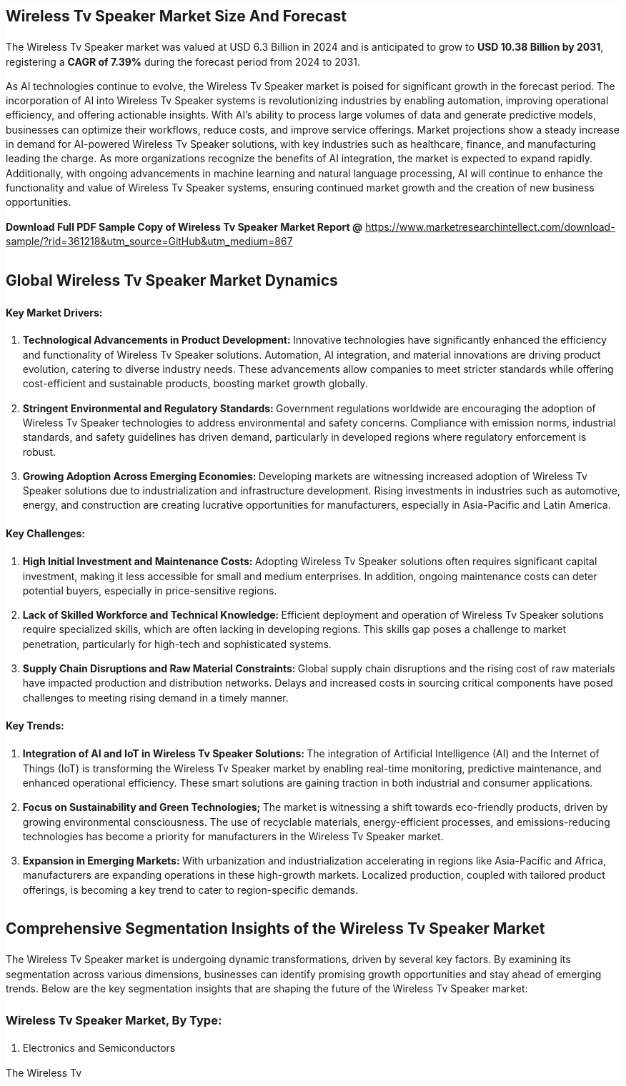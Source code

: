 <h2>Wireless Tv Speaker Market Size And Forecast</h2><p>The Wireless Tv Speaker market was valued at USD 6.3 Billion in 2024 and is anticipated to grow to <strong>USD 10.38 Billion by 2031</strong>, registering a <strong>CAGR of 7.39%</strong> during the forecast period from 2024 to 2031.</p><p>As AI technologies continue to evolve, the Wireless Tv Speaker market is poised for significant growth in the forecast period. The incorporation of AI into Wireless Tv Speaker systems is revolutionizing industries by enabling automation, improving operational efficiency, and offering actionable insights. With AI’s ability to process large volumes of data and generate predictive models, businesses can optimize their workflows, reduce costs, and improve service offerings. Market projections show a steady increase in demand for AI-powered Wireless Tv Speaker solutions, with key industries such as healthcare, finance, and manufacturing leading the charge. As more organizations recognize the benefits of AI integration, the market is expected to expand rapidly. Additionally, with ongoing advancements in machine learning and natural language processing, AI will continue to enhance the functionality and value of Wireless Tv Speaker systems, ensuring continued market growth and the creation of new business opportunities.</p><p><strong>Download Full PDF Sample Copy of Wireless Tv Speaker Market Report @</strong>&nbsp;<a href="https://www.marketresearchintellect.com/download-sample/?rid=361218&amp;utm_source=GitHub&amp;utm_medium=867">https://www.marketresearchintellect.com/download-sample/?rid=361218&amp;utm_source=GitHub&amp;utm_medium=867</a></p><h2>Global Wireless Tv Speaker Market Dynamics</h2><h4><strong>Key Market Drivers:</strong></h4><ol><li><p><strong>Technological Advancements in Product Development:&nbsp;</strong>Innovative technologies have significantly enhanced the efficiency and functionality of Wireless Tv Speaker solutions. Automation, AI integration, and material innovations are driving product evolution, catering to diverse industry needs. These advancements allow companies to meet stricter standards while offering cost-efficient and sustainable products, boosting market growth globally.</p></li><li><p><strong>Stringent Environmental and Regulatory Standards:&nbsp;</strong>Government regulations worldwide are encouraging the adoption of Wireless Tv Speaker technologies to address environmental and safety concerns. Compliance with emission norms, industrial standards, and safety guidelines has driven demand, particularly in developed regions where regulatory enforcement is robust.</p></li><li><p><strong>Growing Adoption Across Emerging Economies:&nbsp;</strong>Developing markets are witnessing increased adoption of Wireless Tv Speaker solutions due to industrialization and infrastructure development. Rising investments in industries such as automotive, energy, and construction are creating lucrative opportunities for manufacturers, especially in Asia-Pacific and Latin America.</p></li></ol><h4><strong>Key Challenges:</strong></h4><ol><li><p><strong>High Initial Investment and Maintenance Costs:&nbsp;</strong>Adopting Wireless Tv Speaker solutions often requires significant capital investment, making it less accessible for small and medium enterprises. In addition, ongoing maintenance costs can deter potential buyers, especially in price-sensitive regions.</p></li><li><p><strong>Lack of Skilled Workforce and Technical Knowledge:&nbsp;</strong>Efficient deployment and operation of Wireless Tv Speaker solutions require specialized skills, which are often lacking in developing regions. This skills gap poses a challenge to market penetration, particularly for high-tech and sophisticated systems.</p></li><li><p><strong>Supply Chain Disruptions and Raw Material Constraints:&nbsp;</strong>Global supply chain disruptions and the rising cost of raw materials have impacted production and distribution networks. Delays and increased costs in sourcing critical components have posed challenges to meeting rising demand in a timely manner.</p></li></ol><h4><strong>Key Trends:</strong></h4><ol><li><p><strong>Integration of AI and IoT in Wireless Tv Speaker Solutions:&nbsp;</strong>The integration of Artificial Intelligence (AI) and the Internet of Things (IoT) is transforming the Wireless Tv Speaker market by enabling real-time monitoring, predictive maintenance, and enhanced operational efficiency. These smart solutions are gaining traction in both industrial and consumer applications.</p></li><li><p><strong>Focus on Sustainability and Green Technologies;&nbsp;</strong>The market is witnessing a shift towards eco-friendly products, driven by growing environmental consciousness. The use of recyclable materials, energy-efficient processes, and emissions-reducing technologies has become a priority for manufacturers in the Wireless Tv Speaker market.</p></li><li><p><strong>Expansion in Emerging Markets:&nbsp;</strong>With urbanization and industrialization accelerating in regions like Asia-Pacific and Africa, manufacturers are expanding operations in these high-growth markets. Localized production, coupled with tailored product offerings, is becoming a key trend to cater to region-specific demands.</p></li></ol><div class="article-main__content" data-test-id="publishing-text-block"><h2>Comprehensive Segmentation Insights of the Wireless Tv Speaker Market</h2><p>The Wireless Tv Speaker market is undergoing dynamic transformations, driven by several key factors. By examining its segmentation across various dimensions, businesses can identify promising growth opportunities and stay ahead of emerging trends. Below are the key segmentation insights that are shaping the future of the Wireless Tv Speaker market:</p><h3><strong>Wireless Tv Speaker Market, By Type:<br /></strong></h3><ol><li>Electronics and Semiconductors</li></ol><p>The Wireless Tv